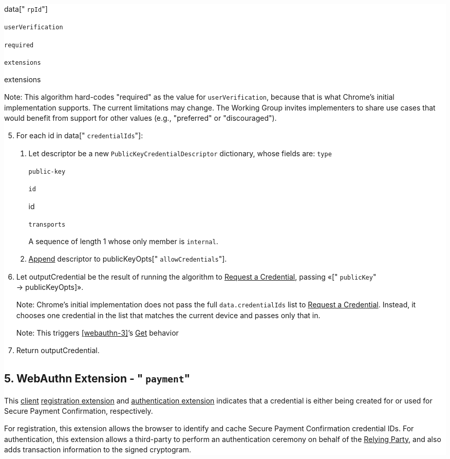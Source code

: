    data\[" `rpId`"\]

   `userVerification`

   `required`

   `extensions`

   extensions


   Note: This algorithm hard-codes "required" as the value for `userVerification`, because that is what Chrome’s initial implementation supports. The current limitations may change. The Working Group invites implementers to share use cases that would benefit from support for other values (e.g., "preferred" or "discouraged").

5. For each id in data\[" `credentialIds`"\]:
   1. Let descriptor be a new `PublicKeyCredentialDescriptor` dictionary,
      whose fields are:
      `type`

      `public-key`

      `id`

      id

      `transports`

      A sequence of length 1 whose only member is `internal`.

   2. [Append](https://infra.spec.whatwg.org/#list-append) descriptor to publicKeyOpts\[" `allowCredentials`"\].
6. Let outputCredential be the result of running the algorithm to [Request a Credential](https://w3c.github.io/webappsec-credential-management/#abstract-opdef-request-a-credential), passing «\[" `publicKey`"\
   → publicKeyOpts\]».

   Note: Chrome’s initial implementation does not pass the full `data.credentialIds` list to [Request a Credential](https://w3c.github.io/webappsec-credential-management/#abstract-opdef-request-a-credential). Instead, it chooses one credential in the list that matches the current device and passes only that in.

   Note: This triggers [\[webauthn-3\]](https://www.w3.org/TR/secure-payment-confirmation/#biblio-webauthn-3 "Web Authentication: An API for accessing Public Key Credentials - Level 3")’s [Get](https://www.w3.org/TR/webauthn-3/#sctn-getAssertion) behavior

7. Return outputCredential.


## 5\. WebAuthn Extension - " `payment`"

This [client](https://w3c.github.io/webauthn/#client-extension) [registration extension](https://w3c.github.io/webauthn/#registration-extension) and [authentication extension](https://w3c.github.io/webauthn/#authentication-extension) indicates that a credential is either being
created for or used for Secure Payment Confirmation, respectively.

For registration, this extension allows the browser to identify and cache
Secure Payment Confirmation credential IDs. For authentication, this extension
allows a third-party to perform an authentication ceremony on behalf of the [Relying Party](https://w3c.github.io/webauthn/#relying-party), and also adds transaction information to the signed
cryptogram.
